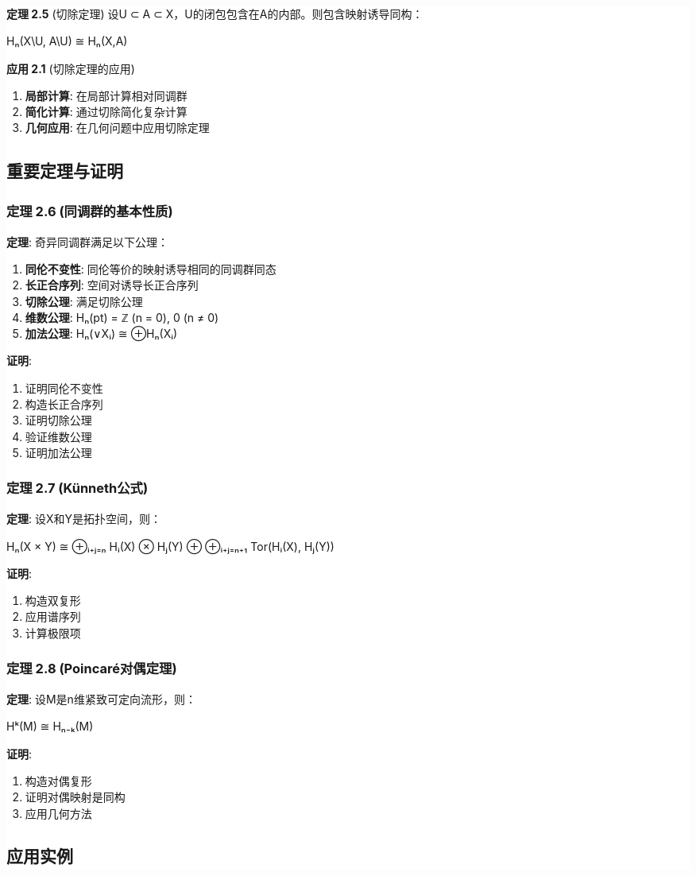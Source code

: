 **定理 2.5** (切除定理)
设U ⊂ A ⊂ X，U的闭包包含在A的内部。则包含映射诱导同构：

Hₙ(X\U, A\U) ≅ Hₙ(X,A)

**应用 2.1** (切除定理的应用)

1. **局部计算**: 在局部计算相对同调群
2. **简化计算**: 通过切除简化复杂计算
3. **几何应用**: 在几何问题中应用切除定理

## 重要定理与证明

### 定理 2.6 (同调群的基本性质)

**定理**: 奇异同调群满足以下公理：

1. **同伦不变性**: 同伦等价的映射诱导相同的同调群同态
2. **长正合序列**: 空间对诱导长正合序列
3. **切除公理**: 满足切除公理
4. **维数公理**: Hₙ(pt) = ℤ (n = 0), 0 (n ≠ 0)
5. **加法公理**: Hₙ(∨Xᵢ) ≅ ⊕Hₙ(Xᵢ)

**证明**:

1. 证明同伦不变性
2. 构造长正合序列
3. 证明切除公理
4. 验证维数公理
5. 证明加法公理

### 定理 2.7 (Künneth公式)

**定理**: 设X和Y是拓扑空间，则：

Hₙ(X × Y) ≅ ⊕ᵢ₊ⱼ₌ₙ Hᵢ(X) ⊗ Hⱼ(Y) ⊕ ⊕ᵢ₊ⱼ₌ₙ₊₁ Tor(Hᵢ(X), Hⱼ(Y))

**证明**:

1. 构造双复形
2. 应用谱序列
3. 计算极限项

### 定理 2.8 (Poincaré对偶定理)

**定理**: 设M是n维紧致可定向流形，则：

Hᵏ(M) ≅ Hₙ₋ₖ(M)

**证明**:

1. 构造对偶复形
2. 证明对偶映射是同构
3. 应用几何方法

## 应用实例
